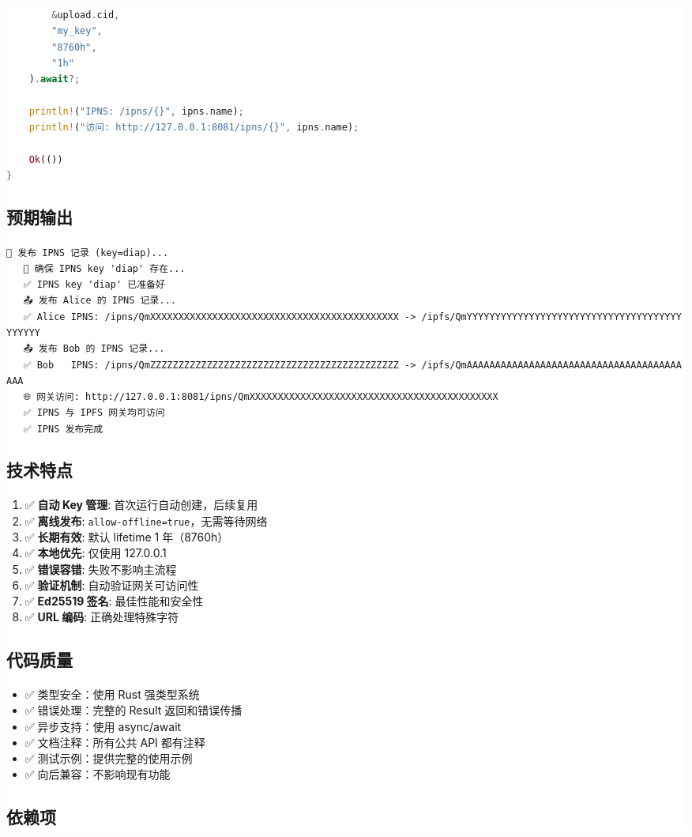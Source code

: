 ```rust
        &upload.cid,
        "my_key",
        "8760h",
        "1h"
    ).await?;
    
    println!("IPNS: /ipns/{}", ipns.name);
    println!("访问: http://127.0.0.1:8081/ipns/{}", ipns.name);
    
    Ok(())
}
```

## 预期输出

```
📣 发布 IPNS 记录 (key=diap)...
   🔑 确保 IPNS key 'diap' 存在...
   ✅ IPNS key 'diap' 已准备好
   📤 发布 Alice 的 IPNS 记录...
   ✅ Alice IPNS: /ipns/QmXXXXXXXXXXXXXXXXXXXXXXXXXXXXXXXXXXXXXXXXXXXX -> /ipfs/QmYYYYYYYYYYYYYYYYYYYYYYYYYYYYYYYYYYYYYYYYYYYY
   📤 发布 Bob 的 IPNS 记录...
   ✅ Bob   IPNS: /ipns/QmZZZZZZZZZZZZZZZZZZZZZZZZZZZZZZZZZZZZZZZZZZZZ -> /ipfs/QmAAAAAAAAAAAAAAAAAAAAAAAAAAAAAAAAAAAAAAAAA
   🌐 网关访问: http://127.0.0.1:8081/ipns/QmXXXXXXXXXXXXXXXXXXXXXXXXXXXXXXXXXXXXXXXXXXXX
   ✅ IPNS 与 IPFS 网关均可访问
   ✅ IPNS 发布完成
```

## 技术特点

1. ✅ **自动 Key 管理**: 首次运行自动创建，后续复用
2. ✅ **离线发布**: `allow-offline=true`，无需等待网络
3. ✅ **长期有效**: 默认 lifetime 1 年（8760h）
4. ✅ **本地优先**: 仅使用 127.0.0.1
5. ✅ **错误容错**: 失败不影响主流程
6. ✅ **验证机制**: 自动验证网关可访问性
7. ✅ **Ed25519 签名**: 最佳性能和安全性
8. ✅ **URL 编码**: 正确处理特殊字符

## 代码质量

- ✅ 类型安全：使用 Rust 强类型系统
- ✅ 错误处理：完整的 Result 返回和错误传播
- ✅ 异步支持：使用 async/await
- ✅ 文档注释：所有公共 API 都有注释
- ✅ 测试示例：提供完整的使用示例
- ✅ 向后兼容：不影响现有功能

## 依赖项
